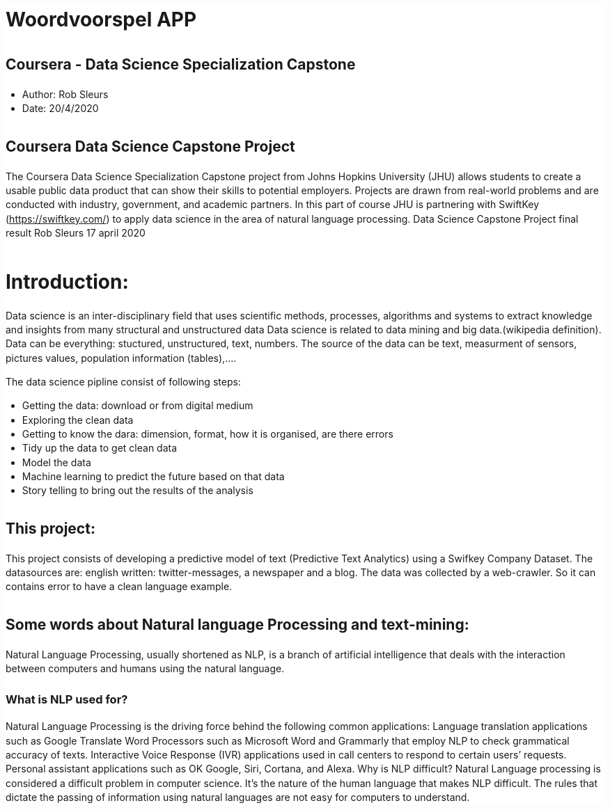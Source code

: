 # Woordvoorspel APP
## Coursera - Data Science Specialization Capstone
* Author:  Rob Sleurs
* Date: 20/4/2020


## Coursera Data Science Capstone Project
The Coursera Data Science Specialization Capstone project from Johns Hopkins University (JHU) allows 
students to create a usable public data product that can show their skills to potential 
employers. Projects are drawn from real-world problems and are conducted with industry, government, 
and academic partners. In this part of course JHU is partnering with SwiftKey 
(https://swiftkey.com/) to apply data science in the area of natural language processing.
Data Science Capstone Project final result
Rob Sleurs
17 april 2020

# Introduction:
Data science is an inter-disciplinary field that uses scientific methods, processes, algorithms and systems to extract knowledge and insights from many structural and unstructured data Data science is related to data mining and big data.(wikipedia definition). Data can be everything: stuctured, unstructured, text, numbers. The source of the data can be text, measurment of sensors, pictures values, population information (tables),....

The data science pipline consist of following steps:


+ Getting the data: download or from digital medium
+ Exploring the clean data
+ Getting to know the dara: dimension, format, how it is organised, are there errors
+ Tidy up the data to get clean data
+ Model the data
+ Machine learning to predict the future based on that data
+ Story telling to bring out the results of the analysis

## This project:
This project consists of developing a predictive model of text (Predictive Text Analytics) using a Swifkey Company Dataset. The datasources are: english written: twitter-messages, a newspaper and a blog. The data was collected by a web-crawler. So it can contains error to have a clean language example.

## Some words about Natural language Processing and text-mining:

Natural Language Processing, usually shortened as NLP, is a branch of artificial intelligence that deals with the interaction between computers and humans using the natural language.

### What is NLP used for?
Natural Language Processing is the driving force behind the following common applications:
Language translation applications such as Google Translate
Word Processors such as Microsoft Word and Grammarly that employ NLP to check grammatical accuracy of texts.
Interactive Voice Response (IVR) applications used in call centers to respond to certain users’ requests.
Personal assistant applications such as OK Google, Siri, Cortana, and Alexa.
Why is NLP difficult?
Natural Language processing is considered a difficult problem in computer science. It’s the nature of the human language that makes NLP difficult.
The rules that dictate the passing of information using natural languages are not easy for computers to understand.
